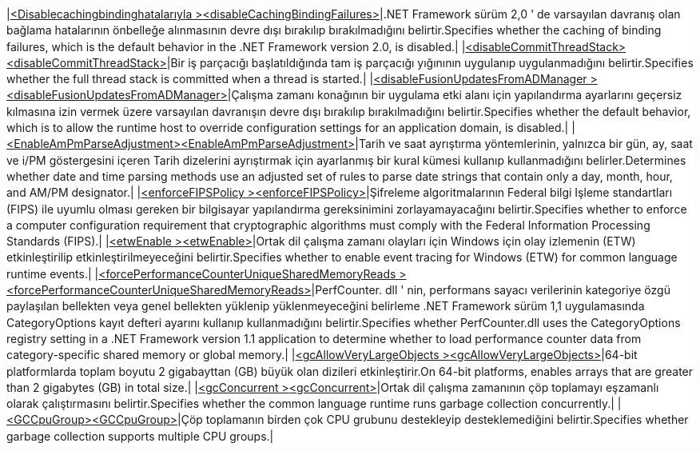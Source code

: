 |[<span data-ttu-id="d697c-132">\<Disablecachingbindinghatalarıyla ></span><span class="sxs-lookup"><span data-stu-id="d697c-132">\<disableCachingBindingFailures></span></span>](disablecachingbindingfailures-element.md)|<span data-ttu-id="d697c-133">.NET Framework sürüm 2,0 ' de varsayılan davranış olan bağlama hatalarının önbelleğe alınmasının devre dışı bırakılıp bırakılmadığını belirtir.</span><span class="sxs-lookup"><span data-stu-id="d697c-133">Specifies whether the caching of binding failures, which is the default behavior in the .NET Framework version 2.0, is disabled.</span></span>|
|[<span data-ttu-id="d697c-134">\<disableCommitThreadStack></span><span class="sxs-lookup"><span data-stu-id="d697c-134">\<disableCommitThreadStack></span></span>](disablecommitthreadstack-element.md)|<span data-ttu-id="d697c-135">Bir iş parçacığı başlatıldığında tam iş parçacığı yığınının uygulanıp uygulanmadığını belirtir.</span><span class="sxs-lookup"><span data-stu-id="d697c-135">Specifies whether the full thread stack is committed when a thread is started.</span></span>|
|[<span data-ttu-id="d697c-136">\<disableFusionUpdatesFromADManager ></span><span class="sxs-lookup"><span data-stu-id="d697c-136">\<disableFusionUpdatesFromADManager></span></span>](disablefusionupdatesfromadmanager-element.md)|<span data-ttu-id="d697c-137">Çalışma zamanı konağının bir uygulama etki alanı için yapılandırma ayarlarını geçersiz kılmasına izin vermek üzere varsayılan davranışın devre dışı bırakılıp bırakılmadığını belirtir.</span><span class="sxs-lookup"><span data-stu-id="d697c-137">Specifies whether the default behavior, which is to allow the runtime host to override configuration settings for an application domain, is disabled.</span></span>|
|[<span data-ttu-id="d697c-138">\<EnableAmPmParseAdjustment></span><span class="sxs-lookup"><span data-stu-id="d697c-138">\<EnableAmPmParseAdjustment></span></span>](enableampmparseadjustment-element.md)|<span data-ttu-id="d697c-139">Tarih ve saat ayrıştırma yöntemlerinin, yalnızca bir gün, ay, saat ve i/PM göstergesini içeren Tarih dizelerini ayrıştırmak için ayarlanmış bir kural kümesi kullanıp kullanmadığını belirler.</span><span class="sxs-lookup"><span data-stu-id="d697c-139">Determines whether date and time parsing methods use an adjusted set of rules to parse date strings that contain only a day, month, hour, and AM/PM designator.</span></span>|
|[<span data-ttu-id="d697c-140">\<enforceFIPSPolicy ></span><span class="sxs-lookup"><span data-stu-id="d697c-140">\<enforceFIPSPolicy></span></span>](enforcefipspolicy-element.md)|<span data-ttu-id="d697c-141">Şifreleme algoritmalarının Federal bilgi Işleme standartları (FIPS) ile uyumlu olması gereken bir bilgisayar yapılandırma gereksinimini zorlayamayacağını belirtir.</span><span class="sxs-lookup"><span data-stu-id="d697c-141">Specifies whether to enforce a computer configuration requirement that cryptographic algorithms must comply with the Federal Information Processing Standards (FIPS).</span></span>|
|[<span data-ttu-id="d697c-142">\<etwEnable ></span><span class="sxs-lookup"><span data-stu-id="d697c-142">\<etwEnable></span></span>](etwenable-element.md)|<span data-ttu-id="d697c-143">Ortak dil çalışma zamanı olayları için Windows için olay izlemenin (ETW) etkinleştirilip etkinleştirilmeyeceğini belirtir.</span><span class="sxs-lookup"><span data-stu-id="d697c-143">Specifies whether to enable event tracing for Windows (ETW) for common language runtime events.</span></span>|
|[<span data-ttu-id="d697c-144">\<forcePerformanceCounterUniqueSharedMemoryReads ></span><span class="sxs-lookup"><span data-stu-id="d697c-144">\<forcePerformanceCounterUniqueSharedMemoryReads></span></span>](forceperformancecounteruniquesharedmemoryreads-element.md)|<span data-ttu-id="d697c-145">PerfCounter. dll ' nin, performans sayacı verilerinin kategoriye özgü paylaşılan bellekten veya genel bellekten yüklenip yüklenmeyeceğini belirleme .NET Framework sürüm 1,1 uygulamasında CategoryOptions kayıt defteri ayarını kullanıp kullanmadığını belirtir.</span><span class="sxs-lookup"><span data-stu-id="d697c-145">Specifies whether PerfCounter.dll uses the CategoryOptions registry setting in a .NET Framework version 1.1 application to determine whether to load performance counter data from category-specific shared memory or global memory.</span></span>|
|[<span data-ttu-id="d697c-146">\<gcAllowVeryLargeObjects ></span><span class="sxs-lookup"><span data-stu-id="d697c-146">\<gcAllowVeryLargeObjects></span></span>](gcallowverylargeobjects-element.md)|<span data-ttu-id="d697c-147">64-bit platformlarda toplam boyutu 2 gigabayttan (GB) büyük olan dizileri etkinleştirir.</span><span class="sxs-lookup"><span data-stu-id="d697c-147">On 64-bit platforms, enables arrays that are greater than 2 gigabytes (GB) in total size.</span></span>|
|[<span data-ttu-id="d697c-148">\<gcConcurrent ></span><span class="sxs-lookup"><span data-stu-id="d697c-148">\<gcConcurrent></span></span>](gcconcurrent-element.md)|<span data-ttu-id="d697c-149">Ortak dil çalışma zamanının çöp toplamayı eşzamanlı olarak çalıştırmasını belirtir.</span><span class="sxs-lookup"><span data-stu-id="d697c-149">Specifies whether the common language runtime runs garbage collection concurrently.</span></span>|
|[<span data-ttu-id="d697c-150">\<GCCpuGroup></span><span class="sxs-lookup"><span data-stu-id="d697c-150">\<GCCpuGroup></span></span>](gccpugroup-element.md)|<span data-ttu-id="d697c-151">Çöp toplamanın birden çok CPU grubunu destekleyip desteklemediğini belirtir.</span><span class="sxs-lookup"><span data-stu-id="d697c-151">Specifies whether garbage collection supports multiple CPU groups.</span></span>|